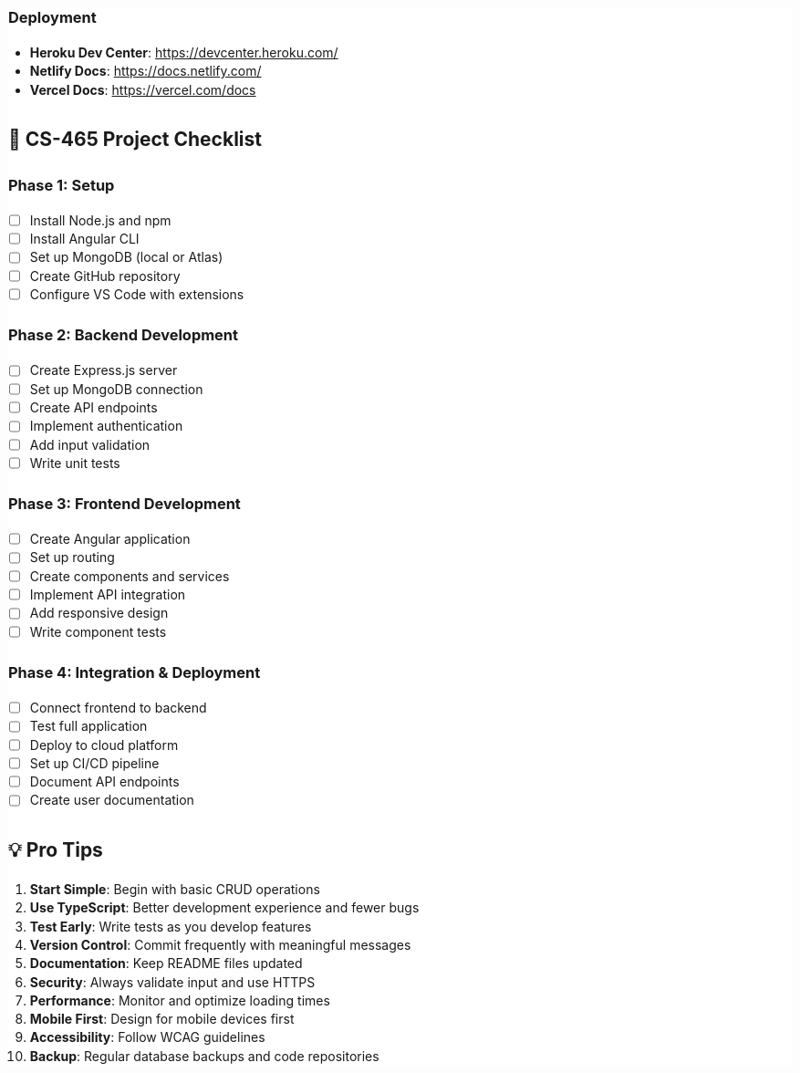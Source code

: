 ### Deployment
- **Heroku Dev Center**: https://devcenter.heroku.com/
- **Netlify Docs**: https://docs.netlify.com/
- **Vercel Docs**: https://vercel.com/docs

## 🎯 CS-465 Project Checklist

### Phase 1: Setup
- [ ] Install Node.js and npm
- [ ] Install Angular CLI
- [ ] Set up MongoDB (local or Atlas)
- [ ] Create GitHub repository
- [ ] Configure VS Code with extensions

### Phase 2: Backend Development
- [ ] Create Express.js server
- [ ] Set up MongoDB connection
- [ ] Create API endpoints
- [ ] Implement authentication
- [ ] Add input validation
- [ ] Write unit tests

### Phase 3: Frontend Development
- [ ] Create Angular application
- [ ] Set up routing
- [ ] Create components and services
- [ ] Implement API integration
- [ ] Add responsive design
- [ ] Write component tests

### Phase 4: Integration & Deployment
- [ ] Connect frontend to backend
- [ ] Test full application
- [ ] Deploy to cloud platform
- [ ] Set up CI/CD pipeline
- [ ] Document API endpoints
- [ ] Create user documentation

## 💡 Pro Tips

1. **Start Simple**: Begin with basic CRUD operations
2. **Use TypeScript**: Better development experience and fewer bugs
3. **Test Early**: Write tests as you develop features
4. **Version Control**: Commit frequently with meaningful messages
5. **Documentation**: Keep README files updated
6. **Security**: Always validate input and use HTTPS
7. **Performance**: Monitor and optimize loading times
8. **Mobile First**: Design for mobile devices first
9. **Accessibility**: Follow WCAG guidelines
10. **Backup**: Regular database backups and code repositories
